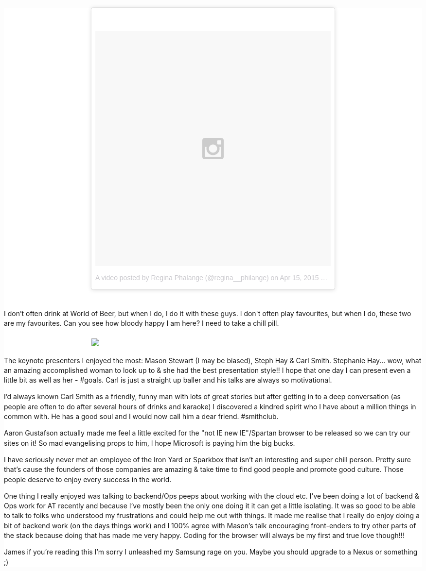 <blockquote class="instagram-media" data-instgrm-version="4" style=" background:#FFF; border:0; border-radius:3px; box-shadow:0 0 1px 0 rgba(0,0,0,0.5),0 1px 10px 0 rgba(0,0,0,0.15); margin: 1px auto 40px auto; max-width:500px; padding:0; width:99.375%; width:-webkit-calc(100% - 2px); width:calc(100% - 2px);"><div style="padding:8px;"> <div style=" background:#F8F8F8; line-height:0; margin-top:40px; padding:50% 0; text-align:center; width:100%;"> <div style=" background:url(data:image/png;base64,iVBORw0KGgoAAAANSUhEUgAAACwAAAAsCAMAAAApWqozAAAAGFBMVEUiIiI9PT0eHh4gIB4hIBkcHBwcHBwcHBydr+JQAAAACHRSTlMABA4YHyQsM5jtaMwAAADfSURBVDjL7ZVBEgMhCAQBAf//42xcNbpAqakcM0ftUmFAAIBE81IqBJdS3lS6zs3bIpB9WED3YYXFPmHRfT8sgyrCP1x8uEUxLMzNWElFOYCV6mHWWwMzdPEKHlhLw7NWJqkHc4uIZphavDzA2JPzUDsBZziNae2S6owH8xPmX8G7zzgKEOPUoYHvGz1TBCxMkd3kwNVbU0gKHkx+iZILf77IofhrY1nYFnB/lQPb79drWOyJVa/DAvg9B/rLB4cC+Nqgdz/TvBbBnr6GBReqn/nRmDgaQEej7WhonozjF+Y2I/fZou/qAAAAAElFTkSuQmCC); display:block; height:44px; margin:0 auto -44px; position:relative; top:-22px; width:44px;"></div></div><p style=" color:#c9c8cd; font-family:Arial,sans-serif; font-size:14px; line-height:17px; margin-bottom:0; margin-top:8px; overflow:hidden; padding:8px 0 7px; text-align:center; text-overflow:ellipsis; white-space:nowrap;"><a href="https://instagram.com/p/1hORf4mWjx/" style=" color:#c9c8cd; font-family:Arial,sans-serif; font-size:14px; font-style:normal; font-weight:normal; line-height:17px; text-decoration:none;" target="_top">A video posted by Regina Phalange (@regina__philange)</a> on <time style=" font-family:Arial,sans-serif; font-size:14px; line-height:17px;" datetime="2015-04-16T02:30:34+00:00">Apr 15, 2015 at 7:30pm PDT</time></p></div></blockquote>
<script async defer src="//platform.instagram.com/en_US/embeds.js"></script>


I don’t often drink at World of Beer, but when I do, I do it with these guys. I don't often play favourites, but when I do, these two are my favourites. Can you see how bloody happy I am here? I need to take a chill pill.
<img src="../img/beers.jpg" style="width: 100%; max-width: 500px; margin: 20px auto; display: block;" />

The keynote presenters I enjoyed the most: Mason Stewart (I may be biased), Steph Hay & Carl Smith. Stephanie Hay... wow, what an amazing accomplished woman to look up to & she had the best presentation style!! I hope that one day I can present even a little bit as well as her - #goals. Carl is just a straight up baller and his talks are always so motivational.

I’d always known Carl Smith as a friendly, funny man with lots of great stories but after getting in to a deep conversation (as people are often to do after several hours of drinks and karaoke) I discovered a kindred spirit who I have about a million things in common with. He has a good soul and I would now call him a dear friend. #smithclub.

Aaron Gustafson actually made me feel a little excited for the "not IE new IE"/Spartan browser to be released so we can try our sites on it! So mad evangelising props to him, I hope Microsoft is paying him the big bucks.

I have seriously never met an employee of the Iron Yard or Sparkbox that isn’t an interesting and super chill person. Pretty sure that’s cause the founders of those companies are amazing & take time to find good people and promote good culture. Those people deserve to enjoy every success in the world. 

One thing I really enjoyed was talking to backend/Ops peeps about working with the cloud etc. I’ve been doing a lot of backend & Ops work for AT recently and because I’ve mostly been the only one doing it it can get a little isolating. It was so good to be able to talk to folks who understood my frustrations and could help me out with things. It made me realise that I really do enjoy doing a bit of backend work (on the days things work) and I 100% agree with Mason’s talk encouraging front-enders to try other parts of the stack because doing that has made me very happy. Coding for the browser will always be my first and true love though!!!

James if you’re reading this I’m sorry I unleashed my Samsung rage on you. Maybe you should upgrade to a Nexus or something ;)
